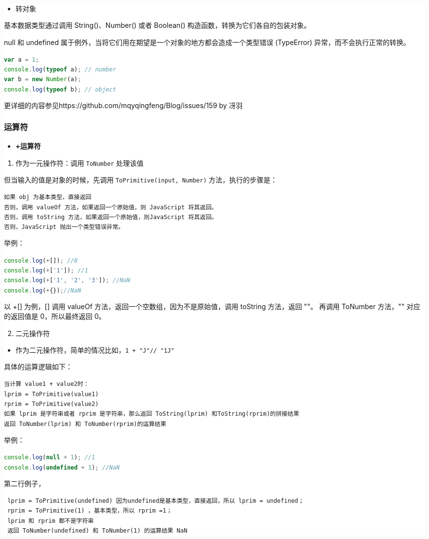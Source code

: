 - 转对象

基本数据类型通过调用 String()、Number() 或者 Boolean() 构造函数，转换为它们各自的包装对象。

null 和 undefined 属于例外，当将它们用在期望是一个对象的地方都会造成一个类型错误 (TypeError) 异常，而不会执行正常的转换。
```js
var a = 1;
console.log(typeof a); // number
var b = new Number(a);
console.log(typeof b); // object
```
更详细的内容参见https://github.com/mqyqingfeng/Blog/issues/159 by 冴羽
### 运算符
- **+运算符 <br/>**
1. 作为一元操作符：调用 `ToNumber` 处理该值

但当输入的值是对象的时候，先调用 `ToPrimitive(input, Number)` 方法，执行的步骤是：

	如果 obj 为基本类型，直接返回
	否则，调用 valueOf 方法，如果返回一个原始值，则 JavaScript 将其返回。
	否则，调用 toString 方法，如果返回一个原始值，则JavaScript 将其返回。
	否则，JavaScript 抛出一个类型错误异常。


举例：
	
```js
console.log(+[]); //0
console.log(+['1']); //1
console.log(+['1', '2', '3']); //NaN
console.log(+{});//NaN

```

以 +[] 为例，[] 调用 valueOf 方法，返回一个空数组，因为不是原始值，调用 toString 方法，返回 ""。 再调用 ToNumber 方法，"" 对应的返回值是 0，所以最终返回 0。

2. 二元操作符 
+ 作为二元操作符，简单的情况比如，`1 + "J"// "1J"`

具体的运算逻辑如下：

	当计算 value1 + value2时：
	lprim = ToPrimitive(value1) 
	rprim = ToPrimitive(value2) 
	如果 lprim 是字符串或者 rprim 是字符串，那么返回 ToString(lprim) 和ToString(rprim)的拼接结果 
	返回 ToNumber(lprim) 和 ToNumber(rprim)的运算结果 
   
 举例：
```js
console.log(null + 1); //1
console.log(undefined + 1); //NaN

```
第二行例子，

	 lprim = ToPrimitive(undefined) 因为undefined是基本类型，直接返回，所以 lprim = undefined；
	 rprim = ToPrimitive(1) ，基本类型，所以 rprim =1；
	 lprim 和 rprim 都不是字符串
	 返回 ToNumber(undefined) 和 ToNumber(1) 的运算结果 NaN
